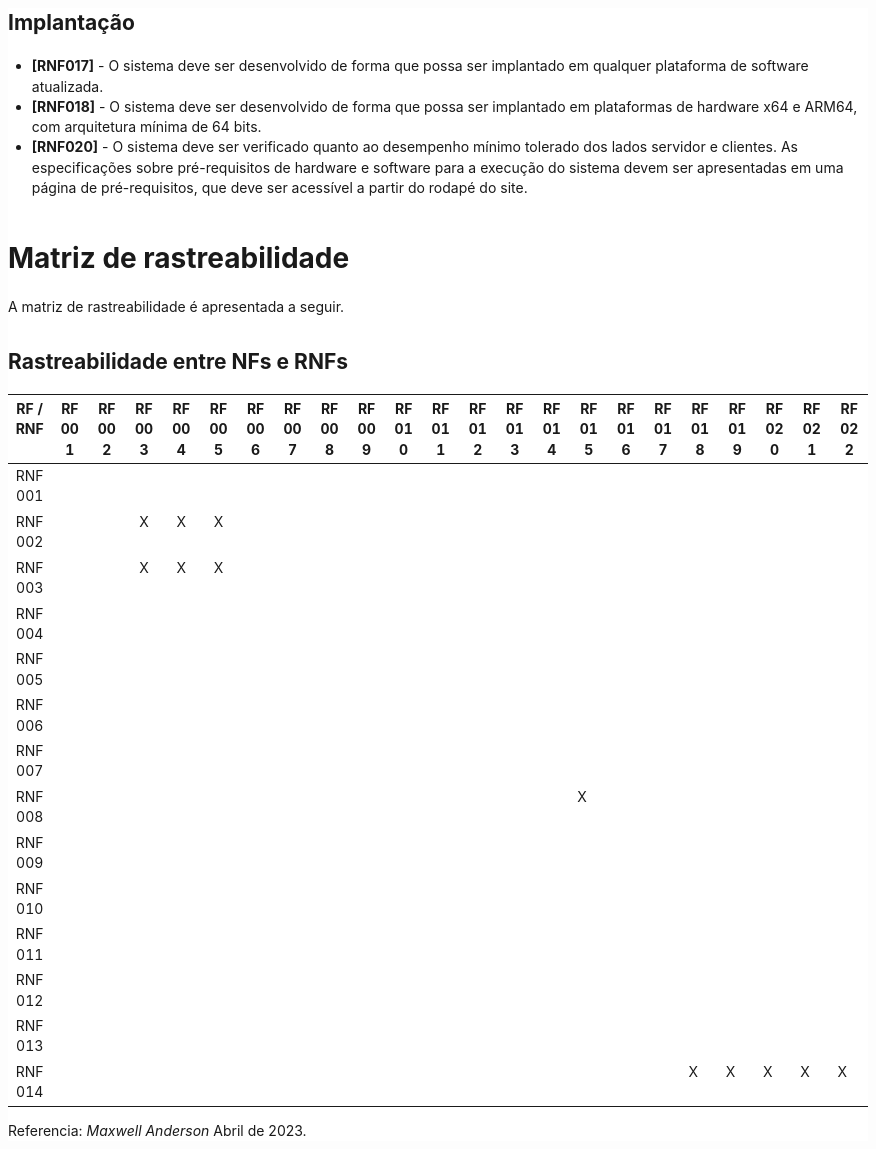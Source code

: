 ## Implantação

- **[RNF017]** - O sistema deve ser desenvolvido de forma que possa ser implantado em qualquer plataforma de software atualizada.
- **[RNF018]** - O sistema deve ser desenvolvido de forma que possa ser implantado em plataformas de hardware x64 e ARM64, com arquitetura mínima de 64 bits.
- **[RNF020]** - O sistema deve ser verificado quanto ao desempenho mínimo tolerado dos lados servidor e clientes. As especificações sobre pré-requisitos de hardware e software para a execução do sistema devem ser apresentadas em uma página de pré-requisitos, que deve ser acessível a partir do rodapé do site.

# Matriz de rastreabilidade

A matriz de rastreabilidade é apresentada a seguir.

## Rastreabilidade entre NFs e RNFs

| RF / RNF | RF001 | RF002 | RF003 | RF004 | RF005 | RF006 | RF007 | RF008 | RF009 | RF010 | RF011 | RF012 | RF013 | RF014 | RF015 | RF016 | RF017 | RF018 | RF019 | RF020 | RF021 | RF022 |
| :------: | :---: | :---: | :---: | :---: | :---: | ----- | ----- | ----- | ----- | ----- | ----- | ----- | ----- | ----- | ----- | ----- | ----- | ----- | ----- | ----- | ----- | ----- |
|  RNF001  |       |       |       |       |       |       |       |       |       |       |       |       |       |       |       |       |       |       |       |       |       |       |
|  RNF002  |       |       |   X   |   X   |   X   |       |       |       |       |       |       |       |       |       |       |       |       |       |       |       |       |       |
|  RNF003  |       |       |   X   |   X   |   X   |       |       |       |       |       |       |       |       |       |       |       |       |       |       |       |       |       |
|  RNF004  |       |       |       |       |       |       |       |       |       |       |       |       |       |       |       |       |       |       |       |       |       |       |
|  RNF005  |       |       |       |       |       |       |       |       |       |       |       |       |       |       |       |       |       |       |       |       |       |       |
|  RNF006  |       |       |       |       |       |       |       |       |       |       |       |       |       |       |       |       |       |       |       |       |       |       |
|  RNF007  |       |       |       |       |       |       |       |       |       |       |       |       |       |       |       |       |       |       |       |       |       |       |
|  RNF008  |       |       |       |       |       |       |       |       |       |       |       |       |       |       | X     |       |       |       |       |       |       |       |
|  RNF009  |       |       |       |       |       |       |       |       |       |       |       |       |       |       |       |       |       |       |       |       |       |       |
|  RNF010  |       |       |       |       |       |       |       |       |       |       |       |       |       |       |       |       |       |       |       |       |       |       |
|  RNF011  |       |       |       |       |       |       |       |       |       |       |       |       |       |       |       |       |       |       |       |       |       |       |
|  RNF012  |       |       |       |       |       |       |       |       |       |       |       |       |       |       |       |       |       |       |       |       |       |       |
|  RNF013  |       |       |       |       |       |       |       |       |       |       |       |       |       |       |       |       |       |       |       |       |       |       |
|  RNF014  |       |       |       |       |       |       |       |       |       |       |       |       |       |       |       |       |       | X     | X     | X     | X     | X     |

Referencia: _Maxwell Anderson_ Abril de 2023.
